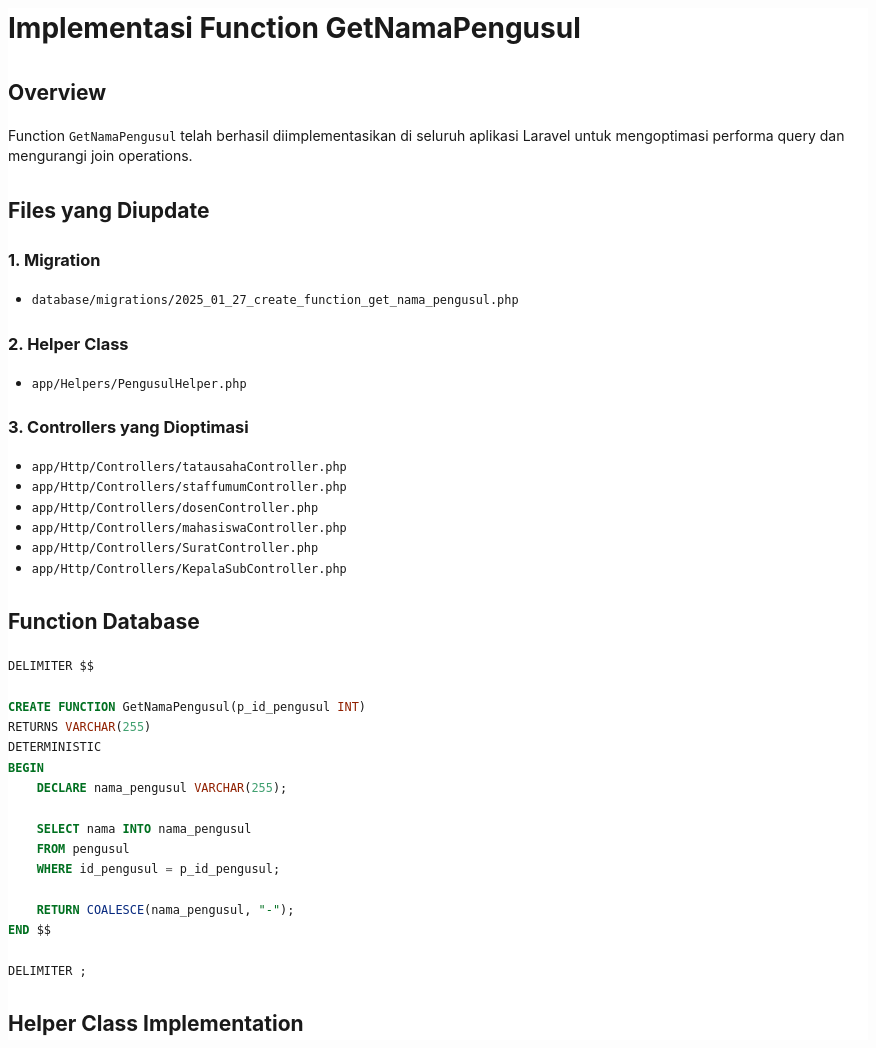 # Implementasi Function GetNamaPengusul

## Overview

Function `GetNamaPengusul` telah berhasil diimplementasikan di seluruh aplikasi Laravel untuk mengoptimasi performa query dan mengurangi join operations.

## Files yang Diupdate

### 1. Migration

-   `database/migrations/2025_01_27_create_function_get_nama_pengusul.php`

### 2. Helper Class

-   `app/Helpers/PengusulHelper.php`

### 3. Controllers yang Dioptimasi

-   `app/Http/Controllers/tatausahaController.php`
-   `app/Http/Controllers/staffumumController.php`
-   `app/Http/Controllers/dosenController.php`
-   `app/Http/Controllers/mahasiswaController.php`
-   `app/Http/Controllers/SuratController.php`
-   `app/Http/Controllers/KepalaSubController.php`

## Function Database

```sql
DELIMITER $$

CREATE FUNCTION GetNamaPengusul(p_id_pengusul INT)
RETURNS VARCHAR(255)
DETERMINISTIC
BEGIN
    DECLARE nama_pengusul VARCHAR(255);

    SELECT nama INTO nama_pengusul
    FROM pengusul
    WHERE id_pengusul = p_id_pengusul;

    RETURN COALESCE(nama_pengusul, "-");
END $$

DELIMITER ;
```

## Helper Class Implementation
